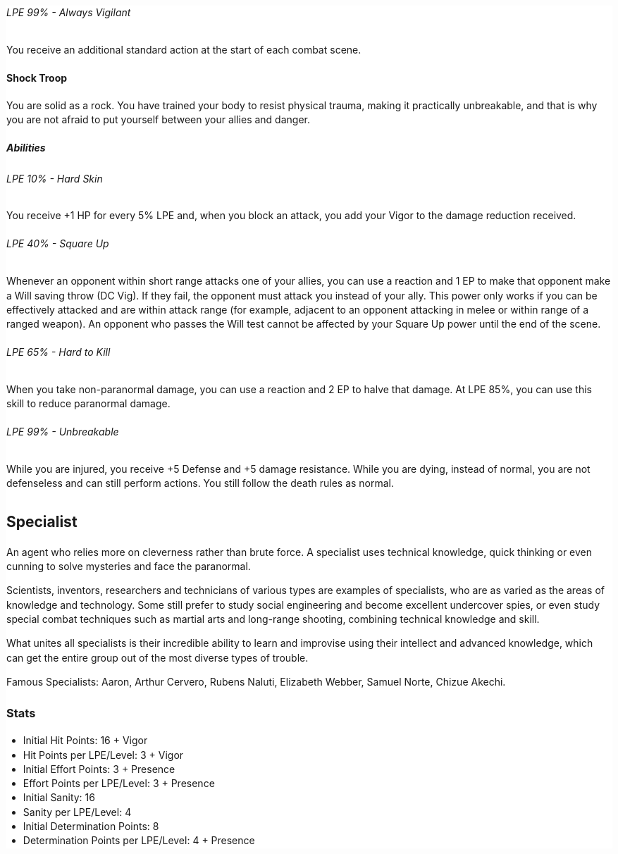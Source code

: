 ###### LPE 99% - Always Vigilant

You receive an additional standard action at the start of each combat scene.

#### Shock Troop

You are solid as a rock. You have trained your body to resist physical trauma, making it practically unbreakable, and that is why you are not afraid to put yourself between your allies and danger.

##### Abilities

###### LPE 10% - Hard Skin

You receive +1 HP for every 5% LPE and, when you block an attack, you add your Vigor to the damage reduction received.

###### LPE 40% - Square Up

Whenever an opponent within short range attacks one of your allies, you can use a reaction and 1 EP to make that opponent make a Will saving throw (DC Vig). If they fail, the opponent must attack you instead of your ally. This power only works if you can be effectively attacked and are within attack range (for example, adjacent to an opponent attacking in melee or within range of a ranged weapon). An opponent who passes the Will test cannot be affected by your Square Up power until the end of the scene.

###### LPE 65% - Hard to Kill

When you take non-paranormal damage, you can use a reaction and 2 EP to halve that damage. At LPE 85%, you can use this skill to reduce paranormal damage.

###### LPE 99% - Unbreakable

While you are injured, you receive +5 Defense and +5 damage resistance. While you are dying, instead of normal, you are not defenseless and can still perform actions. You still follow the death rules as normal.

## Specialist

An agent who relies more on cleverness rather than brute force. A specialist uses technical knowledge, quick thinking or even cunning to solve mysteries and face the paranormal.

Scientists, inventors, researchers and technicians of various types are examples of specialists, who are as varied as the areas of knowledge and technology. Some still prefer to study social engineering and become excellent undercover spies, or even study special combat techniques such as martial arts and long-range shooting, combining technical knowledge and skill.</p><p>What unites all specialists is their incredible ability to learn and improvise using their intellect and advanced knowledge, which can get the entire group out of the most diverse types of trouble.

Famous Specialists: Aaron, Arthur Cervero, Rubens Naluti, Elizabeth Webber, Samuel Norte, Chizue Akechi.

### Stats

- Initial Hit Points: 16 + Vigor
- Hit Points per LPE/Level: 3 + Vigor
- Initial Effort Points: 3 + Presence
- Effort Points per LPE/Level: 3 + Presence
- Initial Sanity: 16
- Sanity per LPE/Level: 4
- Initial Determination Points: 8
- Determination Points per LPE/Level: 4 + Presence
